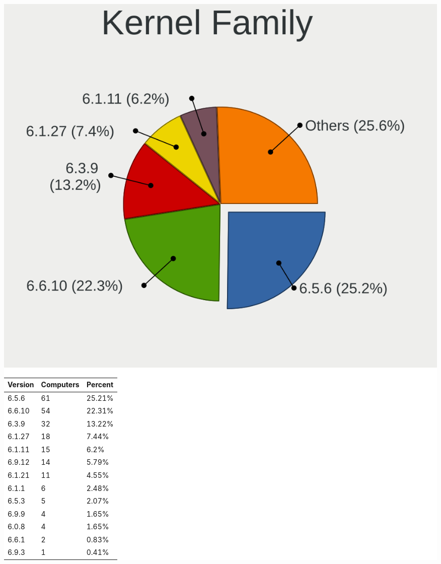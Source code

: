 ![Kernel Family](./All/images/pie_chart/os_kernel_family.svg)


| Version | Computers | Percent |
|---------|-----------|---------|
| 6.5.6   | 61        | 25.21%  |
| 6.6.10  | 54        | 22.31%  |
| 6.3.9   | 32        | 13.22%  |
| 6.1.27  | 18        | 7.44%   |
| 6.1.11  | 15        | 6.2%    |
| 6.9.12  | 14        | 5.79%   |
| 6.1.21  | 11        | 4.55%   |
| 6.1.1   | 6         | 2.48%   |
| 6.5.3   | 5         | 2.07%   |
| 6.9.9   | 4         | 1.65%   |
| 6.0.8   | 4         | 1.65%   |
| 6.6.1   | 2         | 0.83%   |
| 6.9.3   | 1         | 0.41%   |